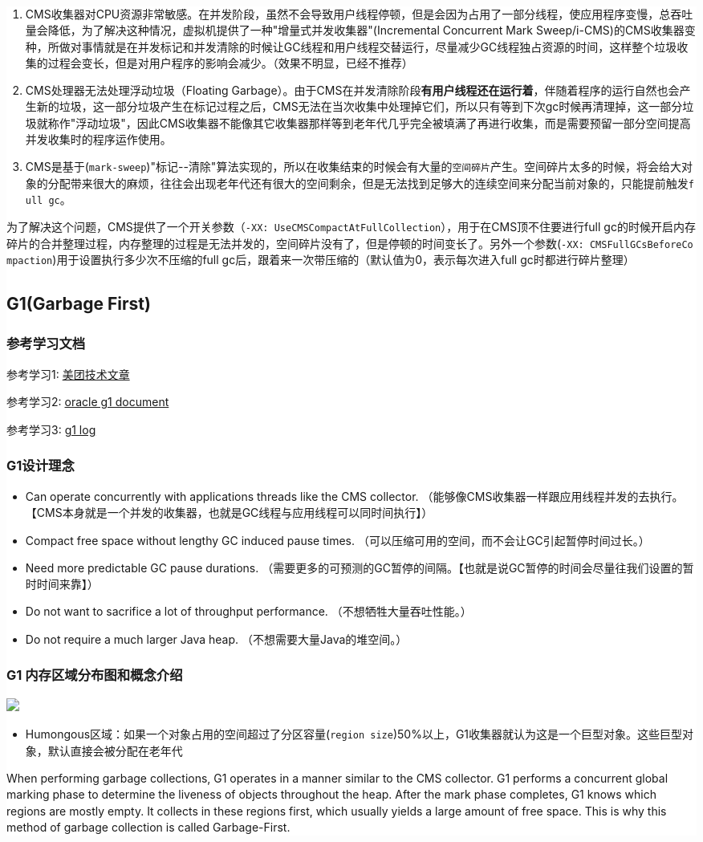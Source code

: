 1. CMS收集器对CPU资源非常敏感。在并发阶段，虽然不会导致用户线程停顿，但是会因为占用了一部分线程，使应用程序变慢，总吞吐量会降低，为了解决这种情况，虚拟机提供了一种"增量式并发收集器"(Incremental Concurrent Mark Sweep/i-CMS)的CMS收集器变种，所做对事情就是在并发标记和并发清除的时候让GC线程和用户线程交替运行，尽量减少GC线程独占资源的时间，这样整个垃圾收集的过程会变长，但是对用户程序的影响会减少。（效果不明显，已经不推荐）

2. CMS处理器无法处理浮动垃圾（Floating Garbage）。由于CMS在并发清除阶段**有用户线程还在运行着**，伴随着程序的运行自然也会产生新的垃圾，这一部分垃圾产生在标记过程之后，CMS无法在当次收集中处理掉它们，所以只有等到下次gc时候再清理掉，这一部分垃圾就称作"浮动垃圾"，因此CMS收集器不能像其它收集器那样等到老年代几乎完全被填满了再进行收集，而是需要预留一部分空间提高并发收集时的程序运作使用。

3. CMS是基于(`mark-sweep`)"标记--清除"算法实现的，所以在收集结束的时候会有大量的`空间碎片`产生。空间碎片太多的时候，将会给大对象的分配带来很大的麻烦，往往会出现老年代还有很大的空间剩余，但是无法找到足够大的连续空间来分配当前对象的，只能提前触发`full gc`。

为了解决这个问题，CMS提供了一个开关参数（`-XX: UseCMSCompactAtFullCollection`），用于在CMS顶不住要进行full gc的时候开启内存碎片的合并整理过程，内存整理的过程是无法并发的，空间碎片没有了，但是停顿的时间变长了。另外一个参数(`-XX: CMSFullGCsBeforeCompaction`)用于设置执行多少次不压缩的full gc后，跟着来一次带压缩的（默认值为0，表示每次进入full gc时都进行碎片整理）

## G1(Garbage First)

### 参考学习文档

参考学习1: <a target='_blank' href='https://tech.meituan.com/2016/09/23/g1.html'>美团技术文章</a>

参考学习2: <a target='_blank' href='https://www.oracle.com/technetwork/tutorials/tutorials-1876574.html'>oracle g1 document</a>

参考学习3: <a target='_blank' href='https://blogs.oracle.com/poonam/understanding-g1-gc-logs'>g1 log</a>

### G1设计理念

* Can operate concurrently with applications threads like the CMS collector.
（能够像CMS收集器一样跟应用线程并发的去执行。【CMS本身就是一个并发的收集器，也就是GC线程与应用线程可以同时间执行】）

* Compact free space without lengthy GC induced pause times.
（可以压缩可用的空间，而不会让GC引起暂停时间过长。）

* Need more predictable GC pause durations.
（需要更多的可预测的GC暂停的间隔。【也就是说GC暂停的时间会尽量往我们设置的暂时时间来靠】）

* Do not want to sacrifice a lot of throughput performance.
（不想牺牲大量吞吐性能。）

* Do not require a much larger Java heap.
（不想需要大量Java的堆空间。）

### G1 内存区域分布图和概念介绍

![](https://raw.githubusercontent.com/doctording/sword_at_offer/master/content/java_jvm/imgs/g1.png)

* Humongous区域：如果一个对象占用的空间超过了分区容量(`region size`)50%以上，G1收集器就认为这是一个巨型对象。这些巨型对象，默认直接会被分配在老年代

When performing garbage collections, G1 operates in a manner similar to the CMS collector. G1 performs a concurrent global marking phase to determine the liveness of objects throughout the heap. After the mark phase completes, G1 knows which regions are mostly empty. It collects in these regions first, which usually yields a large amount of free space. This is why this method of garbage collection is called Garbage-First.
